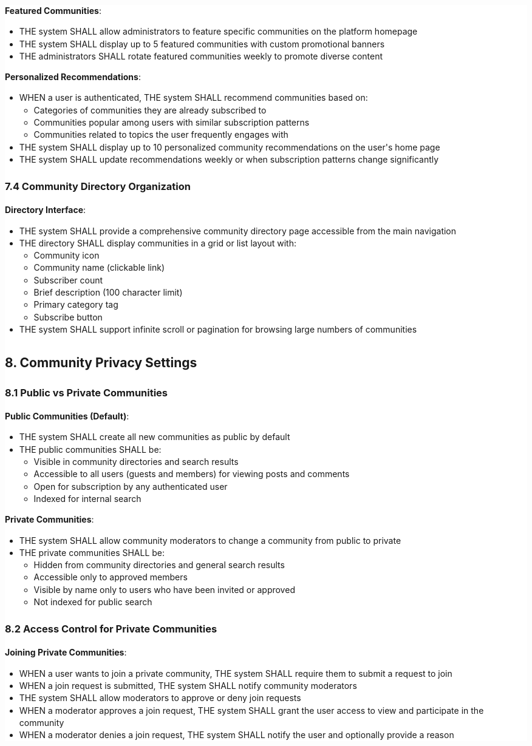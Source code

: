 **Featured Communities**:
- THE system SHALL allow administrators to feature specific communities on the platform homepage
- THE system SHALL display up to 5 featured communities with custom promotional banners
- THE administrators SHALL rotate featured communities weekly to promote diverse content

**Personalized Recommendations**:
- WHEN a user is authenticated, THE system SHALL recommend communities based on:
  - Categories of communities they are already subscribed to
  - Communities popular among users with similar subscription patterns
  - Communities related to topics the user frequently engages with
- THE system SHALL display up to 10 personalized community recommendations on the user's home page
- THE system SHALL update recommendations weekly or when subscription patterns change significantly

### 7.4 Community Directory Organization

**Directory Interface**:
- THE system SHALL provide a comprehensive community directory page accessible from the main navigation
- THE directory SHALL display communities in a grid or list layout with:
  - Community icon
  - Community name (clickable link)
  - Subscriber count
  - Brief description (100 character limit)
  - Primary category tag
  - Subscribe button
- THE system SHALL support infinite scroll or pagination for browsing large numbers of communities

## 8. Community Privacy Settings

### 8.1 Public vs Private Communities

**Public Communities (Default)**:
- THE system SHALL create all new communities as public by default
- THE public communities SHALL be:
  - Visible in community directories and search results
  - Accessible to all users (guests and members) for viewing posts and comments
  - Open for subscription by any authenticated user
  - Indexed for internal search

**Private Communities**:
- THE system SHALL allow community moderators to change a community from public to private
- THE private communities SHALL be:
  - Hidden from community directories and general search results
  - Accessible only to approved members
  - Visible by name only to users who have been invited or approved
  - Not indexed for public search

### 8.2 Access Control for Private Communities

**Joining Private Communities**:
- WHEN a user wants to join a private community, THE system SHALL require them to submit a request to join
- WHEN a join request is submitted, THE system SHALL notify community moderators
- THE system SHALL allow moderators to approve or deny join requests
- WHEN a moderator approves a join request, THE system SHALL grant the user access to view and participate in the community
- WHEN a moderator denies a join request, THE system SHALL notify the user and optionally provide a reason
